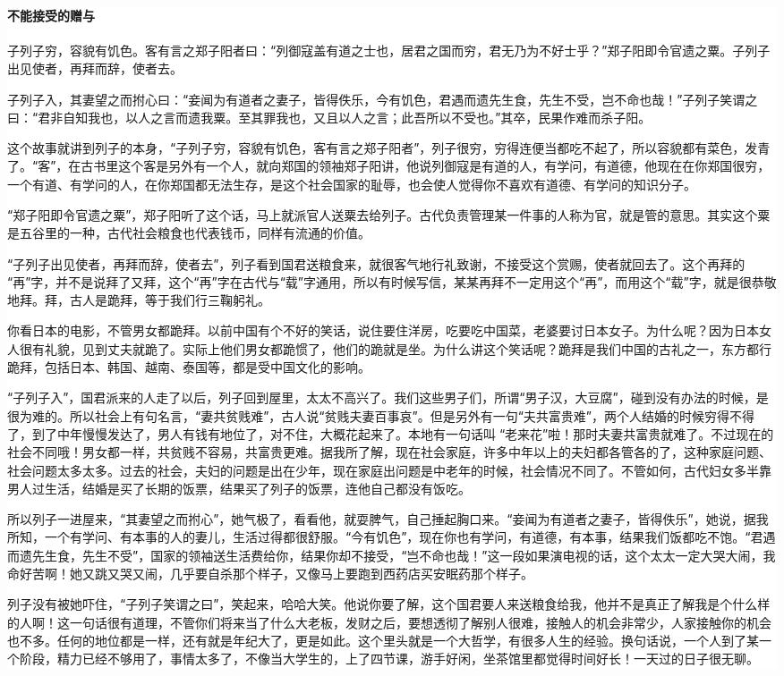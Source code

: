<h4 id="不能接受的赠与">不能接受的赠与</h4>
<p>子列子穷，容貌有饥色。客有言之郑子阳者曰：“列御寇盖有道之士也，居君之国而穷，君无乃为不好士乎？”郑子阳即令官遗之粟。子列子出见使者，再拜而辞，使者去。</p>
<p>子列子入，其妻望之而拊心曰：“妾闻为有道者之妻子，皆得佚乐，今有饥色，君遇而遗先生食，先生不受，岂不命也哉！”子列子笑谓之曰：“君非自知我也，以人之言而遗我粟。至其罪我也，又且以人之言；此吾所以不受也。”其卒，民果作难而杀子阳。</p>
<p>这个故事就讲到列子的本身，“子列子穷，容貌有饥色，客有言之郑子阳者”，列子很穷，穷得连便当都吃不起了，所以容貌都有菜色，发青了。“客”，在古书里这个客是另外有一个人，就向郑国的领袖郑子阳讲，他说列御寇是有道的人，有学问，有道德，他现在在你郑国很穷，一个有道、有学问的人，在你郑国都无法生存，是这个社会国家的耻辱，也会使人觉得你不喜欢有道德、有学问的知识分子。</p>
<p>“郑子阳即令官遗之粟”，郑子阳听了这个话，马上就派官人送粟去给列子。古代负责管理某一件事的人称为官，就是管的意思。其实这个粟是五谷里的一种，古代社会粮食也代表钱币，同样有流通的价值。</p>
<p>“子列子出见使者，再拜而辞，使者去”，列子看到国君送粮食来，就很客气地行礼致谢，不接受这个赏赐，使者就回去了。这个再拜的 “再”字，并不是说拜了又拜，这个“再”字在古代与“载”字通用，所以有时候写信，某某再拜不一定用这个“再”，而用这个“载”字，就是很恭敬地拜。拜，古人是跪拜，等于我们行三鞠躬礼。</p>
<p>你看日本的电影，不管男女都跪拜。以前中国有个不好的笑话，说住要住洋房，吃要吃中国菜，老婆要讨日本女子。为什么呢？因为日本女人很有礼貌，见到丈夫就跪了。实际上他们男女都跪惯了，他们的跪就是坐。为什么讲这个笑话呢？跪拜是我们中国的古礼之一，东方都行跪拜，包括日本、韩国、越南、泰国等，都是受中国文化的影响。</p>
<p>“子列子入”，国君派来的人走了以后，列子回到屋里，太太不高兴了。我们这些男子们，所谓“男子汉，大豆腐”，碰到没有办法的时候，是很为难的。所以社会上有句名言，“妻共贫贱难”，古人说“贫贱夫妻百事哀”。但是另外有一句“夫共富贵难”，两个人结婚的时候穷得不得了，到了中年慢慢发达了，男人有钱有地位了，对不住，大概花起来了。本地有一句话叫 “老来花”啦！那时夫妻共富贵就难了。不过现在的社会不同哦！男女都一样，共贫贱不容易，共富贵更难。据我所了解，现在社会家庭，许多中年以上的夫妇都各管各的了，这种家庭问题、社会问题太多太多。过去的社会，夫妇的问题是出在少年，现在家庭出问题是中老年的时候，社会情况不同了。不管如何，古代妇女多半靠男人过生活，结婚是买了长期的饭票，结果买了列子的饭票，连他自己都没有饭吃。</p>
<p>所以列子一进屋来，“其妻望之而拊心”，她气极了，看看他，就耍脾气，自己捶起胸口来。“妾闻为有道者之妻子，皆得佚乐”，她说，据我所知，一个有学问、有本事的人的妻儿，生活过得都很舒服。“今有饥色”，现在你也有学问，有道德，有本事，结果我们饭都吃不饱。“君遇而遗先生食，先生不受”，国家的领袖送生活费给你，结果你却不接受，“岂不命也哉！”这一段如果演电视的话，这个太太一定大哭大闹，我命好苦啊！她又跳又哭又闹，几乎要自杀那个样子，又像马上要跑到西药店买安眠药那个样子。</p>
<p>列子没有被她吓住，“子列子笑谓之曰”，笑起来，哈哈大笑。他说你要了解，这个国君要人来送粮食给我，他并不是真正了解我是个什么样的人啊！这一句话很有道理，不管你们将来当了什么大老板，发财之后，要想透彻了解别人很难，接触人的机会非常少，人家接触你的机会也不多。任何的地位都是一样，还有就是年纪大了，更是如此。这个里头就是一个大哲学，有很多人生的经验。换句话说，一个人到了某一个阶段，精力已经不够用了，事情太多了，不像当大学生的，上了四节课，游手好闲，坐茶馆里都觉得时间好长！一天过的日子很无聊。</p>
